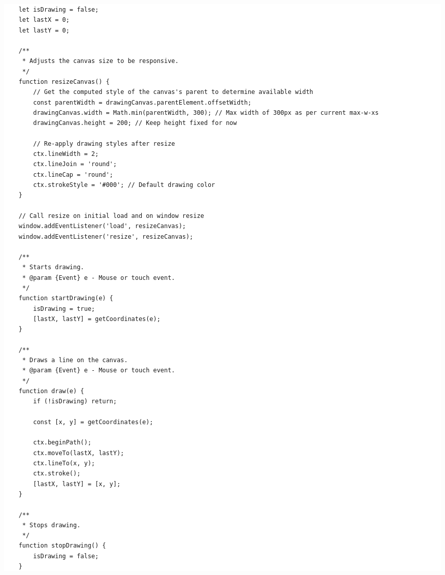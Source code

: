         let isDrawing = false;
        let lastX = 0;
        let lastY = 0;

        /**
         * Adjusts the canvas size to be responsive.
         */
        function resizeCanvas() {
            // Get the computed style of the canvas's parent to determine available width
            const parentWidth = drawingCanvas.parentElement.offsetWidth;
            drawingCanvas.width = Math.min(parentWidth, 300); // Max width of 300px as per current max-w-xs
            drawingCanvas.height = 200; // Keep height fixed for now

            // Re-apply drawing styles after resize
            ctx.lineWidth = 2;
            ctx.lineJoin = 'round';
            ctx.lineCap = 'round';
            ctx.strokeStyle = '#000'; // Default drawing color
        }

        // Call resize on initial load and on window resize
        window.addEventListener('load', resizeCanvas);
        window.addEventListener('resize', resizeCanvas);

        /**
         * Starts drawing.
         * @param {Event} e - Mouse or touch event.
         */
        function startDrawing(e) {
            isDrawing = true;
            [lastX, lastY] = getCoordinates(e);
        }

        /**
         * Draws a line on the canvas.
         * @param {Event} e - Mouse or touch event.
         */
        function draw(e) {
            if (!isDrawing) return;

            const [x, y] = getCoordinates(e);

            ctx.beginPath();
            ctx.moveTo(lastX, lastY);
            ctx.lineTo(x, y);
            ctx.stroke();
            [lastX, lastY] = [x, y];
        }

        /**
         * Stops drawing.
         */
        function stopDrawing() {
            isDrawing = false;
        }

